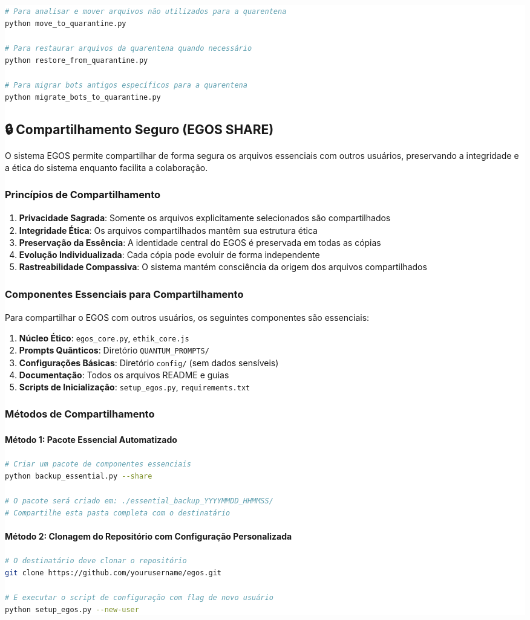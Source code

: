 ```bash
# Para analisar e mover arquivos não utilizados para a quarentena
python move_to_quarantine.py

# Para restaurar arquivos da quarentena quando necessário
python restore_from_quarantine.py

# Para migrar bots antigos específicos para a quarentena
python migrate_bots_to_quarantine.py
```

## 🔒 Compartilhamento Seguro (EGOS SHARE)

O sistema EGOS permite compartilhar de forma segura os arquivos essenciais com outros usuários, preservando a integridade e a ética do sistema enquanto facilita a colaboração.

### Princípios de Compartilhamento

1. **Privacidade Sagrada**: Somente os arquivos explicitamente selecionados são compartilhados
2. **Integridade Ética**: Os arquivos compartilhados mantêm sua estrutura ética
3. **Preservação da Essência**: A identidade central do EGOS é preservada em todas as cópias
4. **Evolução Individualizada**: Cada cópia pode evoluir de forma independente
5. **Rastreabilidade Compassiva**: O sistema mantém consciência da origem dos arquivos compartilhados

### Componentes Essenciais para Compartilhamento

Para compartilhar o EGOS com outros usuários, os seguintes componentes são essenciais:

1. **Núcleo Ético**: `egos_core.py`, `ethik_core.js`
2. **Prompts Quânticos**: Diretório `QUANTUM_PROMPTS/`
3. **Configurações Básicas**: Diretório `config/` (sem dados sensíveis)
4. **Documentação**: Todos os arquivos README e guias
5. **Scripts de Inicialização**: `setup_egos.py`, `requirements.txt`

### Métodos de Compartilhamento

#### Método 1: Pacote Essencial Automatizado

```bash
# Criar um pacote de componentes essenciais
python backup_essential.py --share

# O pacote será criado em: ./essential_backup_YYYYMMDD_HHMMSS/
# Compartilhe esta pasta completa com o destinatário
```

#### Método 2: Clonagem do Repositório com Configuração Personalizada

```bash
# O destinatário deve clonar o repositório
git clone https://github.com/yourusername/egos.git

# E executar o script de configuração com flag de novo usuário
python setup_egos.py --new-user
```

